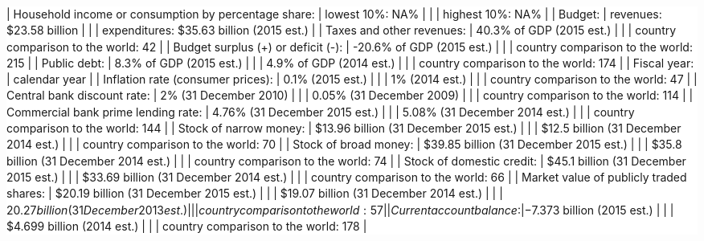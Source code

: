 | Household income or consumption by percentage share: | lowest 10%: NA% |
| | highest 10%: NA% |
| Budget: | revenues: $23.58 billion |
| | expenditures: $35.63 billion (2015 est.) |
| Taxes and other revenues: | 40.3% of GDP (2015 est.) |
| | country comparison to the world: 42 |
| Budget surplus (+) or deficit (-): | -20.6% of GDP (2015 est.) |
| | country comparison to the world: 215 |
| Public debt: | 8.3% of GDP (2015 est.) |
| | 4.9% of GDP (2014 est.) |
| | country comparison to the world: 174 |
| Fiscal year: | calendar year |
| Inflation rate (consumer prices): | 0.1% (2015 est.) |
| | 1% (2014 est.) |
| | country comparison to the world: 47 |
| Central bank discount rate: | 2% (31 December 2010) |
| | 0.05% (31 December 2009) |
| | country comparison to the world: 114 |
| Commercial bank prime lending rate: | 4.76% (31 December 2015 est.) |
| | 5.08% (31 December 2014 est.) |
| | country comparison to the world: 144 |
| Stock of narrow money: | $13.96 billion (31 December 2015 est.) |
| | $12.5 billion (31 December 2014 est.) |
| | country comparison to the world: 70 |
| Stock of broad money: | $39.85 billion (31 December 2015 est.) |
| | $35.8 billion (31 December 2014 est.) |
| | country comparison to the world: 74 |
| Stock of domestic credit: | $45.1 billion (31 December 2015 est.) |
| | $33.69 billion (31 December 2014 est.) |
| | country comparison to the world: 66 |
| Market value of publicly traded shares: | $20.19 billion (31 December 2015 est.) |
| | $19.07 billion (31 December 2014 est.) |
| | $20.27 billion (31 December 2013 est.) |
| | country comparison to the world: 57 |
| Current account balance: | -$7.373 billion (2015 est.) |
| | $4.699 billion (2014 est.) |
| | country comparison to the world: 178 |
